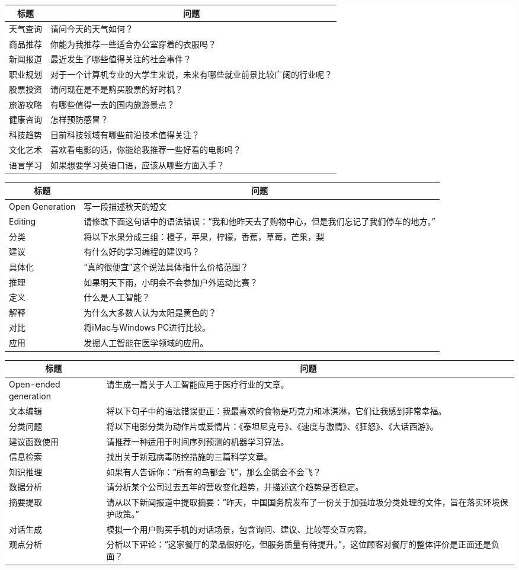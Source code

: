 |标题|问题|
|---|---|
|天气查询|请问今天的天气如何？|
|商品推荐|你能为我推荐一些适合办公室穿着的衣服吗？|
|新闻报道|最近发生了哪些值得关注的社会事件？|
|职业规划|对于一个计算机专业的大学生来说，未来有哪些就业前景比较广阔的行业呢？|
|股票投资|请问现在是不是购买股票的好时机？|
|旅游攻略|有哪些值得一去的国内旅游景点？|
|健康咨询|怎样预防感冒？|
|科技趋势|目前科技领域有哪些前沿技术值得关注？|
|文化艺术|喜欢看电影的话，你能给我推荐一些好看的电影吗？|
|语言学习|如果想要学习英语口语，应该从哪些方面入手？|

| 标题 | 问题 |
| --- | --- |
| Open Generation | 写一段描述秋天的短文 |
| Editing | 请修改下面这句话中的语法错误：“我和他昨天去了购物中心，但是我们忘记了我们停车的地方。” |
| 分类 | 将以下水果分成三组：橙子，苹果，柠檬，香蕉，草莓，芒果，梨 |
| 建议 | 有什么好的学习编程的建议吗？ |
| 具体化 | “真的很便宜”这个说法具体指什么价格范围？|
| 推理 | 如果明天下雨，小明会不会参加户外运动比赛？ |
| 定义 | 什么是人工智能？ |
| 解释 | 为什么大多数人认为太阳是黄色的？ |
| 对比 | 将iMac与Windows PC进行比较。 |
| 应用 | 发掘人工智能在医学领域的应用。|

| 标题 | 问题 |
| --- | --- |
| Open-ended generation | 请生成一篇关于人工智能应用于医疗行业的文章。|
| 文本编辑 | 将以下句子中的语法错误更正：我最喜欢的食物是巧克力和冰淇淋，它们让我感到非常幸福。|
| 分类问题 | 将以下电影分类为动作片或爱情片：《泰坦尼克号》、《速度与激情》、《狂怒》、《大话西游》。|
| 建议函数使用 | 请推荐一种适用于时间序列预测的机器学习算法。|
| 信息检索 | 找出关于新冠病毒防控措施的三篇科学文章。|
| 知识推理 | 如果有人告诉你：“所有的鸟都会飞”，那么企鹅会不会飞？|
| 数据分析 | 请分析某个公司过去五年的营收变化趋势，并描述这个趋势是否稳定。|
| 摘要提取 | 请从以下新闻报道中提取摘要：“昨天，中国国务院发布了一份关于加强垃圾分类处理的文件，旨在落实环境保护政策。”|
| 对话生成 | 模拟一个用户购买手机的对话场景，包含询问、建议、比较等交互内容。|
| 观点分析 | 分析以下评论：“这家餐厅的菜品很好吃，但服务质量有待提升。”，这位顾客对餐厅的整体评价是正面还是负面？|
